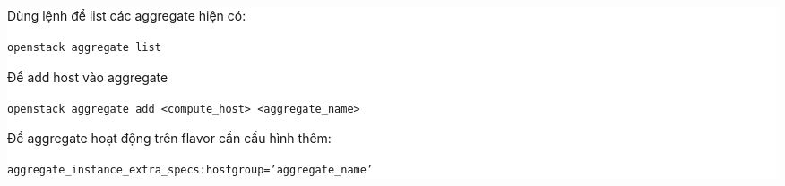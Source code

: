 Dùng lệnh để list các aggregate hiện có:

```
openstack aggregate list
```

Để add host vào aggregate

```
openstack aggregate add <compute_host> <aggregate_name> 
```

Để aggregate hoạt động trên flavor cần cấu hình thêm:

```
aggregate_instance_extra_specs:hostgroup=’aggregate_name’
```



